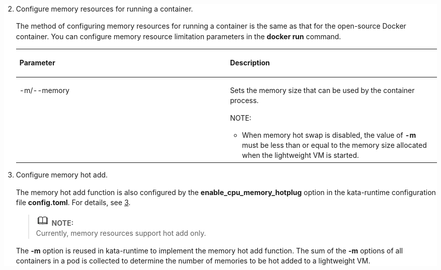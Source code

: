 2.  Configure memory resources for running a container.

    The method of configuring memory resources for running a container is the same as that for the open-source Docker container. You can configure memory resource limitation parameters in the  **docker run**  command.


    <table><thead align="left"><tr id="en-us_topic_0182219834_row5321251121219"><th class="cellrowborder" valign="top" width="50%" id="mcps1.1.3.1.1"><p id="en-us_topic_0182219834_p1208737146"><a name="en-us_topic_0182219834_p1208737146"></a><a name="en-us_topic_0182219834_p1208737146"></a><strong id="en-us_topic_0182219834_b142172544447"><a name="en-us_topic_0182219834_b142172544447"></a><a name="en-us_topic_0182219834_b142172544447"></a>Parameter</strong></p>
    </th>
    <th class="cellrowborder" valign="top" width="50%" id="mcps1.1.3.1.2"><p id="en-us_topic_0182219834_p1332145111210"><a name="en-us_topic_0182219834_p1332145111210"></a><a name="en-us_topic_0182219834_p1332145111210"></a><strong id="en-us_topic_0182219834_b956575511443"><a name="en-us_topic_0182219834_b956575511443"></a><a name="en-us_topic_0182219834_b956575511443"></a>Description</strong></p>
    </th>
    </tr>
    </thead>
    <tbody><tr id="en-us_topic_0182219834_row1532175119122"><td class="cellrowborder" valign="top" width="50%" headers="mcps1.1.3.1.1 "><p id="en-us_topic_0182219834_p15321251191214"><a name="en-us_topic_0182219834_p15321251191214"></a><a name="en-us_topic_0182219834_p15321251191214"></a>-m/--memory</p>
    </td>
    <td class="cellrowborder" valign="top" width="50%" headers="mcps1.1.3.1.2 "><p id="en-us_topic_0182219834_p232951121217"><a name="en-us_topic_0182219834_p232951121217"></a><a name="en-us_topic_0182219834_p232951121217"></a>Sets the memory size that can be used by the container process.</p>
    <div class="note" id="en-us_topic_0182219834_note04024417164"><a name="en-us_topic_0182219834_note04024417164"></a><a name="en-us_topic_0182219834_note04024417164"></a><span class="notetitle"> NOTE: </span><div class="notebody"><a name="en-us_topic_0182219834_ul16187123721710"></a><a name="en-us_topic_0182219834_ul16187123721710"></a><ul id="en-us_topic_0182219834_ul16187123721710"><li>When memory hot swap is disabled, the value of <strong id="en-us_topic_0182219834_b57585884515"><a name="en-us_topic_0182219834_b57585884515"></a><a name="en-us_topic_0182219834_b57585884515"></a>-m</strong> must be less than or equal to the memory size allocated when the lightweight VM is started.</li></ul>
    </div></div>
    </td>
    </tr>
    </tbody>
    </table>

3.  Configure memory hot add.

    The memory hot add function is also configured by the  **enable\_cpu\_memory\_hotplug**  option in the kata-runtime configuration file  **config.toml**. For details, see  [3](#limiting-cpu-resources.md#en-us_topic_0183903699_li2167326144011).

    >![](./public_sys-resources/icon-note.gif) **NOTE:**   
    >Currently, memory resources support hot add only.  

    The  **-m**  option is reused in kata-runtime to implement the memory hot add function. The sum of the  **-m**  options of all containers in a pod is collected to determine the number of memories to be hot added to a lightweight VM. 
